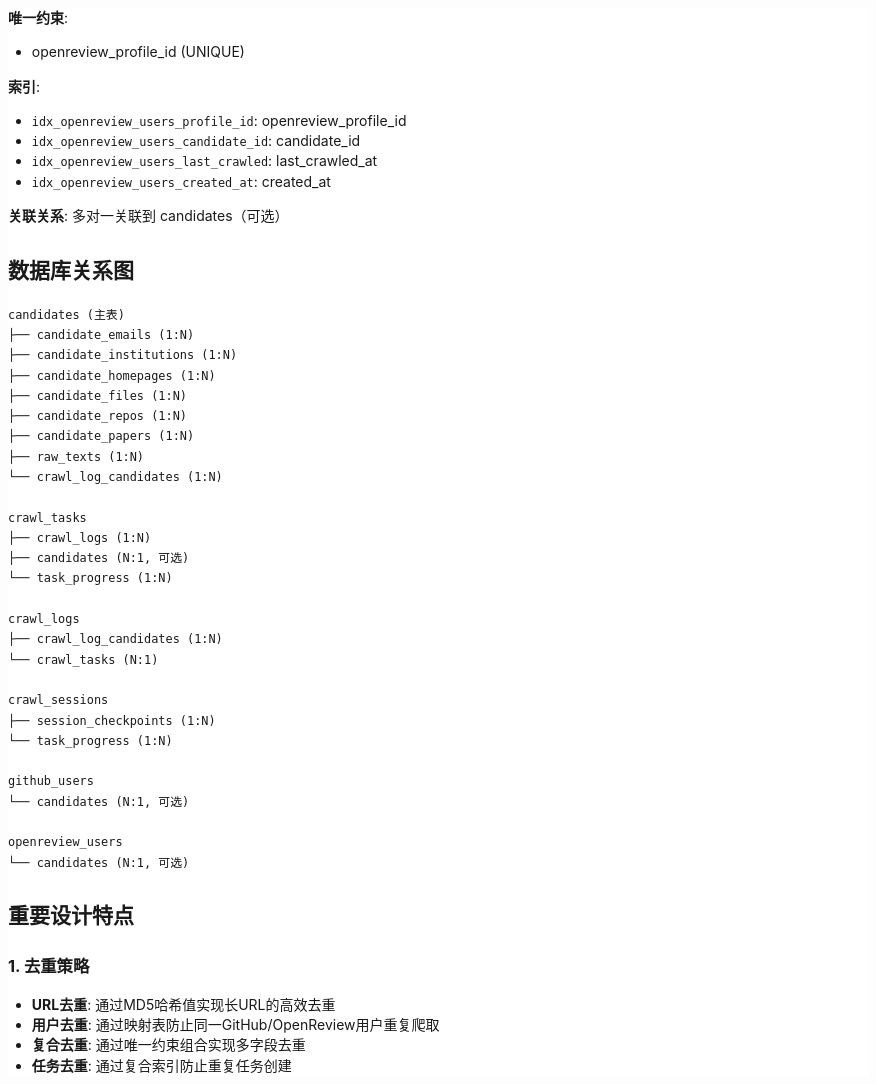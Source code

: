 **唯一约束**: 
- openreview_profile_id (UNIQUE)

**索引**:
- `idx_openreview_users_profile_id`: openreview_profile_id
- `idx_openreview_users_candidate_id`: candidate_id
- `idx_openreview_users_last_crawled`: last_crawled_at
- `idx_openreview_users_created_at`: created_at

**关联关系**: 多对一关联到 candidates（可选）

## 数据库关系图

```
candidates (主表)
├── candidate_emails (1:N)
├── candidate_institutions (1:N)
├── candidate_homepages (1:N)
├── candidate_files (1:N)
├── candidate_repos (1:N)
├── candidate_papers (1:N)
├── raw_texts (1:N)
└── crawl_log_candidates (1:N)

crawl_tasks
├── crawl_logs (1:N)
├── candidates (N:1, 可选)
└── task_progress (1:N)

crawl_logs
├── crawl_log_candidates (1:N)
└── crawl_tasks (N:1)

crawl_sessions
├── session_checkpoints (1:N)
└── task_progress (1:N)

github_users
└── candidates (N:1, 可选)

openreview_users
└── candidates (N:1, 可选)
```

## 重要设计特点

### 1. 去重策略
- **URL去重**: 通过MD5哈希值实现长URL的高效去重
- **用户去重**: 通过映射表防止同一GitHub/OpenReview用户重复爬取
- **复合去重**: 通过唯一约束组合实现多字段去重
- **任务去重**: 通过复合索引防止重复任务创建
